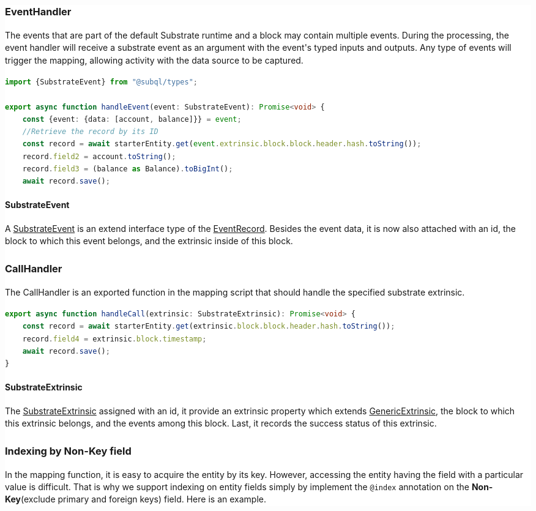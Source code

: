 ### EventHandler
The events that are part of the default Substrate runtime and a block may contain multiple events.
During the processing, the event handler will receive a substrate event as an argument with the event's typed inputs and outputs. Any type of events will trigger the mapping, allowing activity with the data source to be captured.
``` ts
import {SubstrateEvent} from "@subql/types";

export async function handleEvent(event: SubstrateEvent): Promise<void> {
    const {event: {data: [account, balance]}} = event;
    //Retrieve the record by its ID
    const record = await starterEntity.get(event.extrinsic.block.block.header.hash.toString());
    record.field2 = account.toString();
    record.field3 = (balance as Balance).toBigInt();
    await record.save();
````

#### SubstrateEvent

A [SubstrateEvent](https://github.com/OnFinality-io/subql/blob/a5ab06526dcffe5912206973583669c7f5b9fdc9/packages/types/src/interfaces.ts#L30) is an extend interface type of the [EventRecord](https://github.com/polkadot-js/api/blob/f0ce53f5a5e1e5a77cc01bf7f9ddb7fcf8546d11/packages/types/src/interfaces/system/types.ts#L149).
Besides the event data, it is now also attached with an id, the block to which this event belongs, and the extrinsic inside of this block.

### CallHandler
The CallHandler is an exported function in the mapping script that should handle the specified substrate extrinsic.
``` ts
export async function handleCall(extrinsic: SubstrateExtrinsic): Promise<void> {
    const record = await starterEntity.get(extrinsic.block.block.header.hash.toString());
    record.field4 = extrinsic.block.timestamp;
    await record.save();
}
```

#### SubstrateExtrinsic
The [SubstrateExtrinsic](https://github.com/OnFinality-io/subql/blob/a5ab06526dcffe5912206973583669c7f5b9fdc9/packages/types/src/interfaces.ts#L21) assigned with an id, it provide an extrinsic property which extends [GenericExtrinsic](https://github.com/polkadot-js/api/blob/a9c9fb5769dec7ada8612d6068cf69de04aa15ed/packages/types/src/extrinsic/Extrinsic.ts#L170), the block to which this extrinsic belongs, and the events among this block.
Last, it records the success status of this extrinsic.


### Indexing by Non-Key field

In the mapping function, it is easy to acquire the entity by its key. However, accessing the entity having the field with a particular value is difficult. 
That is why we support indexing on entity fields simply by implement the `@index` annotation on the **Non-Key**(exclude primary and foreign keys) field.
Here is an example.
